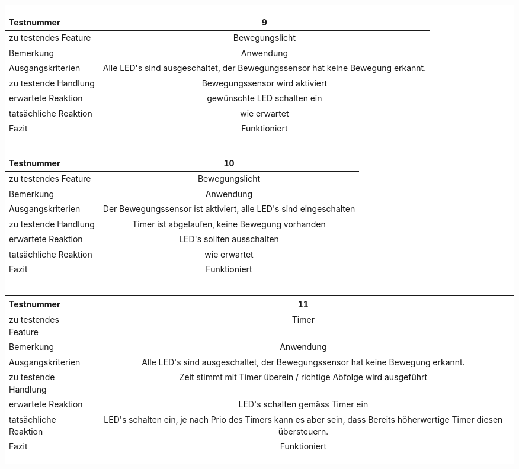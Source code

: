 
---

| Testnummer | 9 |
|:-----------------|:---------------------------------------:|
| zu testendes Feature | Bewegungslicht |
| Bemerkung | Anwendung |
| Ausgangskriterien | Alle LED's sind ausgeschaltet, der Bewegungssensor hat keine Bewegung erkannt. |
| zu testende Handlung | Bewegungssensor wird aktiviert  | 
| erwartete Reaktion | gewünschte LED schalten ein | 
| tatsächliche Reaktion | wie erwartet |
| Fazit | Funktioniert |

---

| Testnummer | 10 |
|:-----------------|:---------------------------------------:|
| zu testendes Feature | Bewegungslicht |
| Bemerkung | Anwendung |
| Ausgangskriterien | Der Bewegungssensor ist aktiviert, alle LED's sind eingeschalten |
| zu testende Handlung | Timer ist abgelaufen, keine Bewegung vorhanden  | 
| erwartete Reaktion | LED's sollten ausschalten | 
| tatsächliche Reaktion | wie erwartet |
| Fazit | Funktioniert |

---

| Testnummer | 11 |
|:-----------------|:---------------------------------------:|
| zu testendes Feature | Timer |
| Bemerkung | Anwendung |
| Ausgangskriterien | Alle LED's sind ausgeschaltet, der Bewegungssensor hat keine Bewegung erkannt. |
| zu testende Handlung | Zeit stimmt mit Timer überein / richtige Abfolge wird ausgeführt  | 
| erwartete Reaktion | LED's schalten gemäss Timer ein | 
| tatsächliche Reaktion | LED's schalten ein, je nach Prio des Timers kann es aber sein, dass Bereits höherwertige Timer diesen übersteuern. |
| Fazit | Funktioniert |

---
